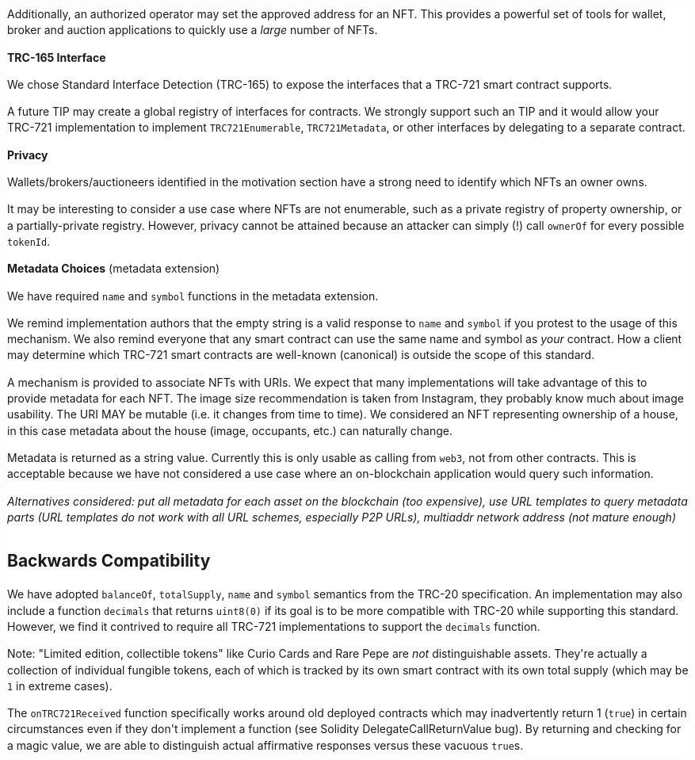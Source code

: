Additionally, an authorized operator may set the approved address for an NFT. This provides a powerful set of tools for wallet, broker and auction applications to quickly use a *large* number of NFTs.

**TRC-165 Interface**

We chose Standard Interface Detection (TRC-165) to expose the interfaces that a TRC-721 smart contract supports.

A future TIP may create a global registry of interfaces for contracts. We strongly support such an TIP and it would allow your TRC-721 implementation to implement `TRC721Enumerable`, `TRC721Metadata`, or other interfaces by delegating to a separate contract.

**Privacy**

Wallets/brokers/auctioneers identified in the motivation section have a strong need to identify which NFTs an owner owns.

It may be interesting to consider a use case where NFTs are not enumerable, such as a private registry of property ownership, or a partially-private registry. However, privacy cannot be attained because an attacker can simply (!) call `ownerOf` for every possible `tokenId`.

**Metadata Choices** (metadata extension)

We have required `name` and `symbol` functions in the metadata extension. 

We remind implementation authors that the empty string is a valid response to `name` and `symbol` if you protest to the usage of this mechanism. We also remind everyone that any smart contract can use the same name and symbol as *your* contract. How a client may determine which TRC-721 smart contracts are well-known (canonical) is outside the scope of this standard.

A mechanism is provided to associate NFTs with URIs. We expect that many implementations will take advantage of this to provide metadata for each NFT. The image size recommendation is taken from Instagram, they probably know much about image usability. The URI MAY be mutable (i.e. it changes from time to time). We considered an NFT representing ownership of a house, in this case metadata about the house (image, occupants, etc.) can naturally change.

Metadata is returned as a string value. Currently this is only usable as calling from `web3`, not from other contracts. This is acceptable because we have not considered a use case where an on-blockchain application would query such information.

*Alternatives considered: put all metadata for each asset on the blockchain (too expensive), use URL templates to query metadata parts (URL templates do not work with all URL schemes, especially P2P URLs), multiaddr network address (not mature enough)*

## Backwards Compatibility

We have adopted `balanceOf`, `totalSupply`, `name` and `symbol` semantics from the TRC-20 specification. An implementation may also include a function `decimals` that returns `uint8(0)` if its goal is to be more compatible with TRC-20 while supporting this standard. However, we find it contrived to require all TRC-721 implementations to support the `decimals` function.

Note: "Limited edition, collectible tokens" like Curio Cards and Rare Pepe are *not* distinguishable assets. They're actually a collection of individual fungible tokens, each of which is tracked by its own smart contract with its own total supply (which may be `1` in extreme cases).

The `onTRC721Received` function specifically works around old deployed contracts which may inadvertently return 1 (`true`) in certain circumstances even if they don't implement a function (see Solidity DelegateCallReturnValue bug). By returning and checking for a magic value, we are able to distinguish actual affirmative responses versus these vacuous `true`s.

